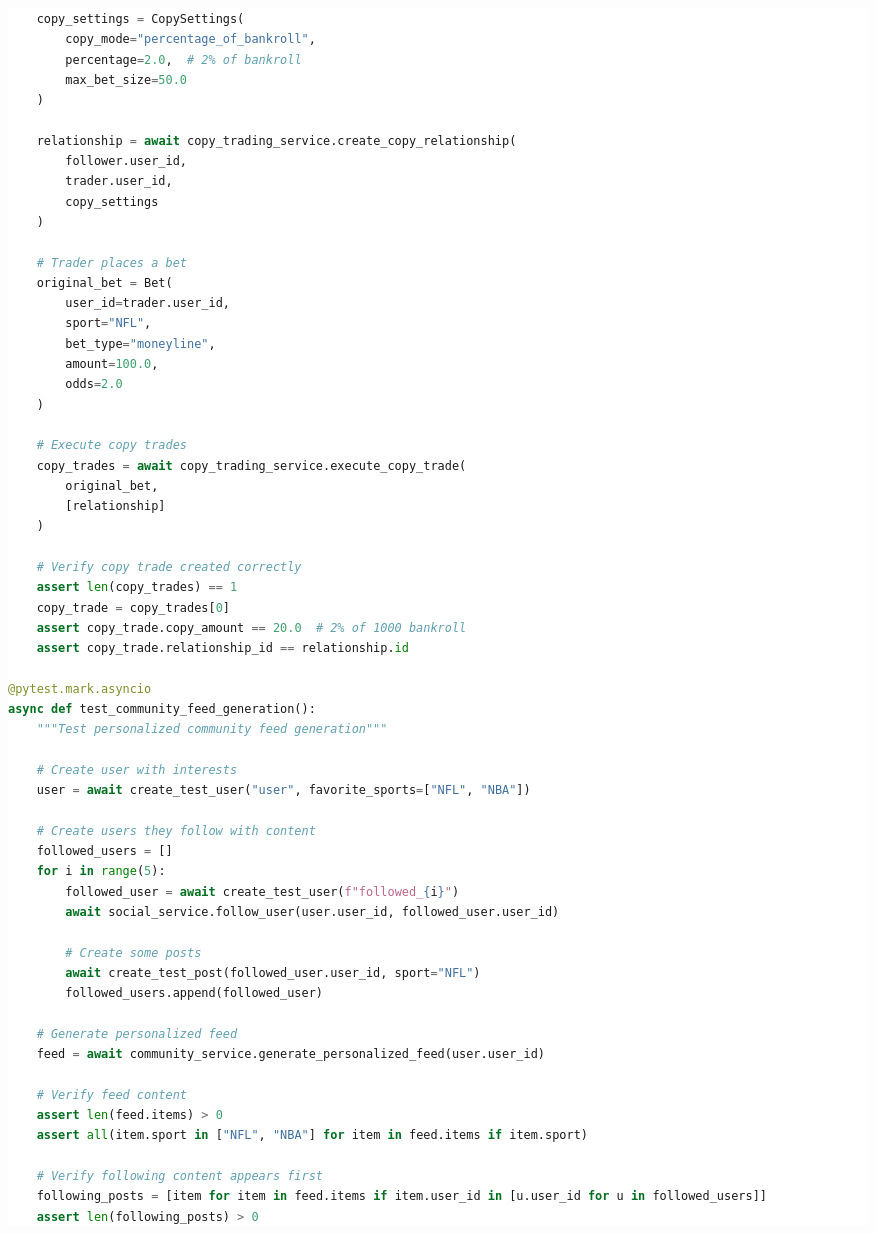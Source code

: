 ```python
    copy_settings = CopySettings(
        copy_mode="percentage_of_bankroll",
        percentage=2.0,  # 2% of bankroll
        max_bet_size=50.0
    )
    
    relationship = await copy_trading_service.create_copy_relationship(
        follower.user_id,
        trader.user_id,
        copy_settings
    )
    
    # Trader places a bet
    original_bet = Bet(
        user_id=trader.user_id,
        sport="NFL",
        bet_type="moneyline",
        amount=100.0,
        odds=2.0
    )
    
    # Execute copy trades
    copy_trades = await copy_trading_service.execute_copy_trade(
        original_bet,
        [relationship]
    )
    
    # Verify copy trade created correctly
    assert len(copy_trades) == 1
    copy_trade = copy_trades[0]
    assert copy_trade.copy_amount == 20.0  # 2% of 1000 bankroll
    assert copy_trade.relationship_id == relationship.id

@pytest.mark.asyncio
async def test_community_feed_generation():
    """Test personalized community feed generation"""
    
    # Create user with interests
    user = await create_test_user("user", favorite_sports=["NFL", "NBA"])
    
    # Create users they follow with content
    followed_users = []
    for i in range(5):
        followed_user = await create_test_user(f"followed_{i}")
        await social_service.follow_user(user.user_id, followed_user.user_id)
        
        # Create some posts
        await create_test_post(followed_user.user_id, sport="NFL")
        followed_users.append(followed_user)
    
    # Generate personalized feed
    feed = await community_service.generate_personalized_feed(user.user_id)
    
    # Verify feed content
    assert len(feed.items) > 0
    assert all(item.sport in ["NFL", "NBA"] for item in feed.items if item.sport)
    
    # Verify following content appears first
    following_posts = [item for item in feed.items if item.user_id in [u.user_id for u in followed_users]]
    assert len(following_posts) > 0
```
